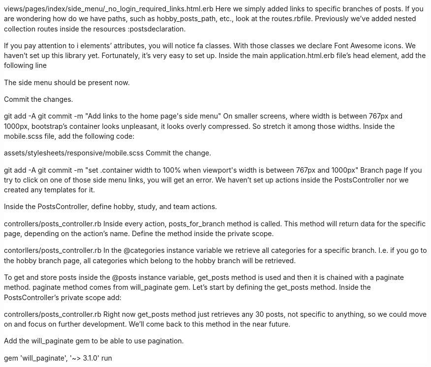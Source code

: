 
views/pages/index/side_menu/_no_login_required_links.html.erb
Here we simply added links to specific branches of posts. If you are wondering how do we have paths, such as hobby_posts_path, etc., look at the routes.rbfile. Previously we’ve added nested collection routes inside the resources :postsdeclaration.

If you pay attention to i elements’ attributes, you will notice fa classes. With those classes we declare Font Awesome icons. We haven’t set up this library yet. Fortunately, it’s very easy to set up. Inside the main application.html.erb file’s head element, add the following line

<link rel="stylesheet" href="https://maxcdn.bootstrapcdn.com/font-awesome/4.7.0/css/font-awesome.min.css">
The side menu should be present now.


Commit the changes.

git add -A
git commit -m "Add links to the home page's side menu"
On smaller screens, where width is between 767px and 1000px, bootstrap’s container looks unpleasant, it looks overly compressed. So stretch it among those widths. Inside the mobile.scss file, add the following code:


assets/stylesheets/responsive/mobile.scss
Commit the change.

git add -A
git commit -m "set .container width to 100%
when viewport's width is between 767px and 1000px"
Branch page
If you try to click on one of those side menu links, you will get an error. We haven’t set up actions inside the PostsController nor we created any templates for it.

Inside the PostsController, define hobby, study, and team actions.


controllers/posts_controller.rb
Inside every action, posts_for_branch method is called. This method will return data for the specific page, depending on the action’s name. Define the method inside the private scope.


contorllers/posts_controller.rb
In the @categories instance variable we retrieve all categories for a specific branch. I.e. if you go to the hobby branch page, all categories which belong to the hobby branch will be retrieved.

To get and store posts inside the @posts instance variable, get_posts method is used and then it is chained with a paginate method. paginate method comes from will_paginate gem. Let’s start by defining the get_posts method. Inside the PostsController’s private scope add:


controllers/posts_controller.rb
Right now get_posts method just retrieves any 30 posts, not specific to anything, so we could move on and focus on further development. We’ll come back to this method in the near future.

Add the will_paginate gem to be able to use pagination.

gem 'will_paginate', '~> 3.1.0'
run
